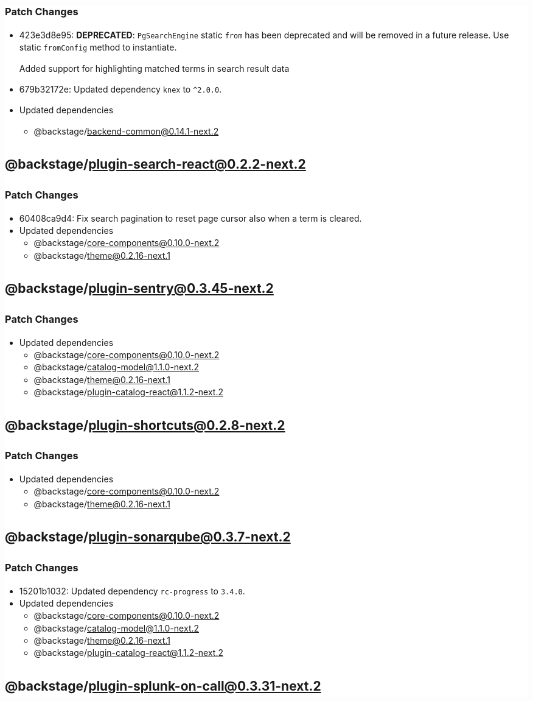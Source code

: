 ### Patch Changes

- 423e3d8e95: **DEPRECATED**: `PgSearchEngine` static `from` has been deprecated and will be removed in a future release. Use static `fromConfig` method to instantiate.

  Added support for highlighting matched terms in search result data

- 679b32172e: Updated dependency `knex` to `^2.0.0`.

- Updated dependencies
  - @backstage/backend-common@0.14.1-next.2

## @backstage/plugin-search-react@0.2.2-next.2

### Patch Changes

- 60408ca9d4: Fix search pagination to reset page cursor also when a term is cleared.
- Updated dependencies
  - @backstage/core-components@0.10.0-next.2
  - @backstage/theme@0.2.16-next.1

## @backstage/plugin-sentry@0.3.45-next.2

### Patch Changes

- Updated dependencies
  - @backstage/core-components@0.10.0-next.2
  - @backstage/catalog-model@1.1.0-next.2
  - @backstage/theme@0.2.16-next.1
  - @backstage/plugin-catalog-react@1.1.2-next.2

## @backstage/plugin-shortcuts@0.2.8-next.2

### Patch Changes

- Updated dependencies
  - @backstage/core-components@0.10.0-next.2
  - @backstage/theme@0.2.16-next.1

## @backstage/plugin-sonarqube@0.3.7-next.2

### Patch Changes

- 15201b1032: Updated dependency `rc-progress` to `3.4.0`.
- Updated dependencies
  - @backstage/core-components@0.10.0-next.2
  - @backstage/catalog-model@1.1.0-next.2
  - @backstage/theme@0.2.16-next.1
  - @backstage/plugin-catalog-react@1.1.2-next.2

## @backstage/plugin-splunk-on-call@0.3.31-next.2
